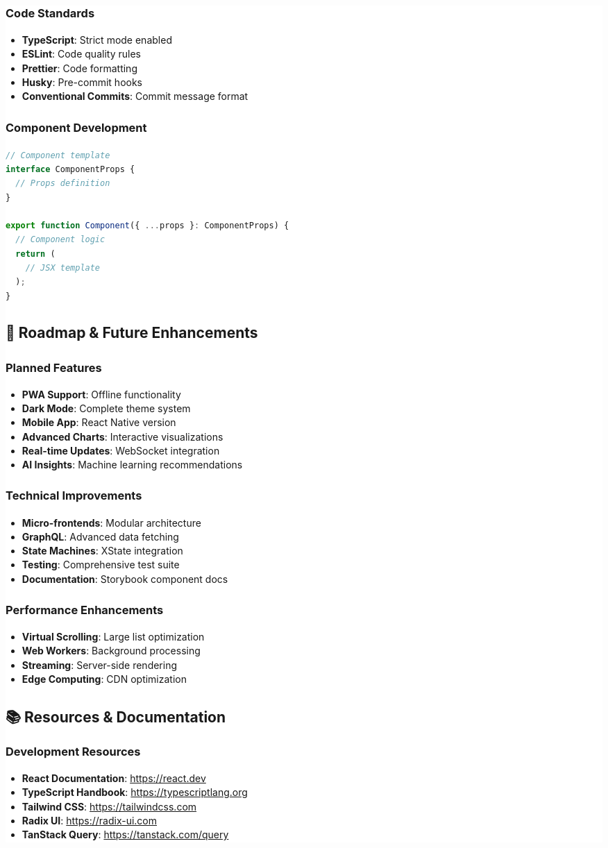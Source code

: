 ### Code Standards
- **TypeScript**: Strict mode enabled
- **ESLint**: Code quality rules
- **Prettier**: Code formatting
- **Husky**: Pre-commit hooks
- **Conventional Commits**: Commit message format

### Component Development
```typescript
// Component template
interface ComponentProps {
  // Props definition
}

export function Component({ ...props }: ComponentProps) {
  // Component logic
  return (
    // JSX template
  );
}
```

## 🔮 Roadmap & Future Enhancements

### Planned Features
- **PWA Support**: Offline functionality
- **Dark Mode**: Complete theme system
- **Mobile App**: React Native version
- **Advanced Charts**: Interactive visualizations
- **Real-time Updates**: WebSocket integration
- **AI Insights**: Machine learning recommendations

### Technical Improvements
- **Micro-frontends**: Modular architecture
- **GraphQL**: Advanced data fetching
- **State Machines**: XState integration
- **Testing**: Comprehensive test suite
- **Documentation**: Storybook component docs

### Performance Enhancements
- **Virtual Scrolling**: Large list optimization
- **Web Workers**: Background processing
- **Streaming**: Server-side rendering
- **Edge Computing**: CDN optimization

## 📚 Resources & Documentation

### Development Resources
- **React Documentation**: https://react.dev
- **TypeScript Handbook**: https://typescriptlang.org
- **Tailwind CSS**: https://tailwindcss.com
- **Radix UI**: https://radix-ui.com
- **TanStack Query**: https://tanstack.com/query
